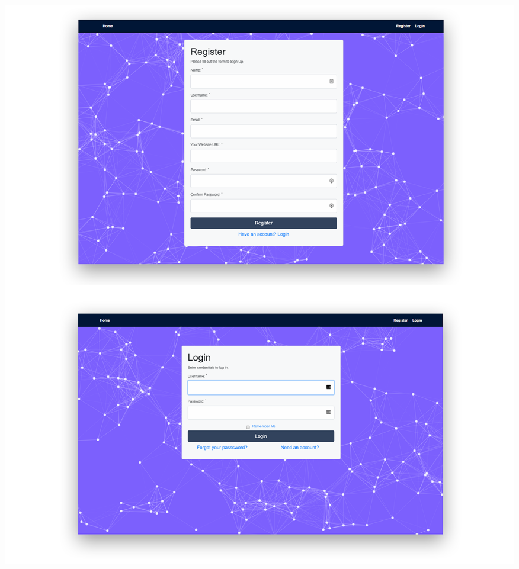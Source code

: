 <p align="center"><img src="./images/screenshots/shadow_registration.png" alt="Registration" width="80%"></p>

<p align="center"><img src="./images/screenshots/shadow_login.png" alt="Login" width="80%"></p>
